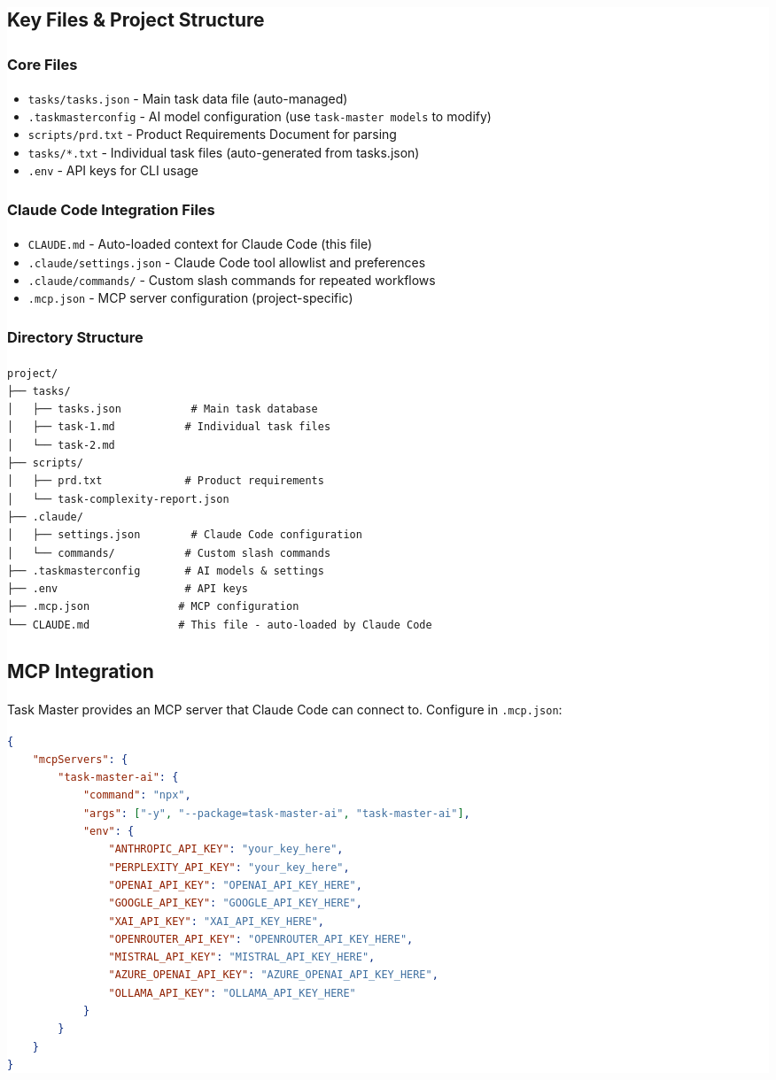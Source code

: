## Key Files & Project Structure

### Core Files

- `tasks/tasks.json` - Main task data file (auto-managed)
- `.taskmasterconfig` - AI model configuration (use `task-master models` to modify)
- `scripts/prd.txt` - Product Requirements Document for parsing
- `tasks/*.txt` - Individual task files (auto-generated from tasks.json)
- `.env` - API keys for CLI usage

### Claude Code Integration Files

- `CLAUDE.md` - Auto-loaded context for Claude Code (this file)
- `.claude/settings.json` - Claude Code tool allowlist and preferences
- `.claude/commands/` - Custom slash commands for repeated workflows
- `.mcp.json` - MCP server configuration (project-specific)

### Directory Structure

```
project/
├── tasks/
│   ├── tasks.json           # Main task database
│   ├── task-1.md           # Individual task files
│   └── task-2.md
├── scripts/
│   ├── prd.txt             # Product requirements
│   └── task-complexity-report.json
├── .claude/
│   ├── settings.json        # Claude Code configuration
│   └── commands/           # Custom slash commands
├── .taskmasterconfig       # AI models & settings
├── .env                    # API keys
├── .mcp.json              # MCP configuration
└── CLAUDE.md              # This file - auto-loaded by Claude Code
```

## MCP Integration

Task Master provides an MCP server that Claude Code can connect to. Configure in `.mcp.json`:

```json
{
	"mcpServers": {
		"task-master-ai": {
			"command": "npx",
			"args": ["-y", "--package=task-master-ai", "task-master-ai"],
			"env": {
				"ANTHROPIC_API_KEY": "your_key_here",
				"PERPLEXITY_API_KEY": "your_key_here",
				"OPENAI_API_KEY": "OPENAI_API_KEY_HERE",
				"GOOGLE_API_KEY": "GOOGLE_API_KEY_HERE",
				"XAI_API_KEY": "XAI_API_KEY_HERE",
				"OPENROUTER_API_KEY": "OPENROUTER_API_KEY_HERE",
				"MISTRAL_API_KEY": "MISTRAL_API_KEY_HERE",
				"AZURE_OPENAI_API_KEY": "AZURE_OPENAI_API_KEY_HERE",
				"OLLAMA_API_KEY": "OLLAMA_API_KEY_HERE"
			}
		}
	}
}
```

